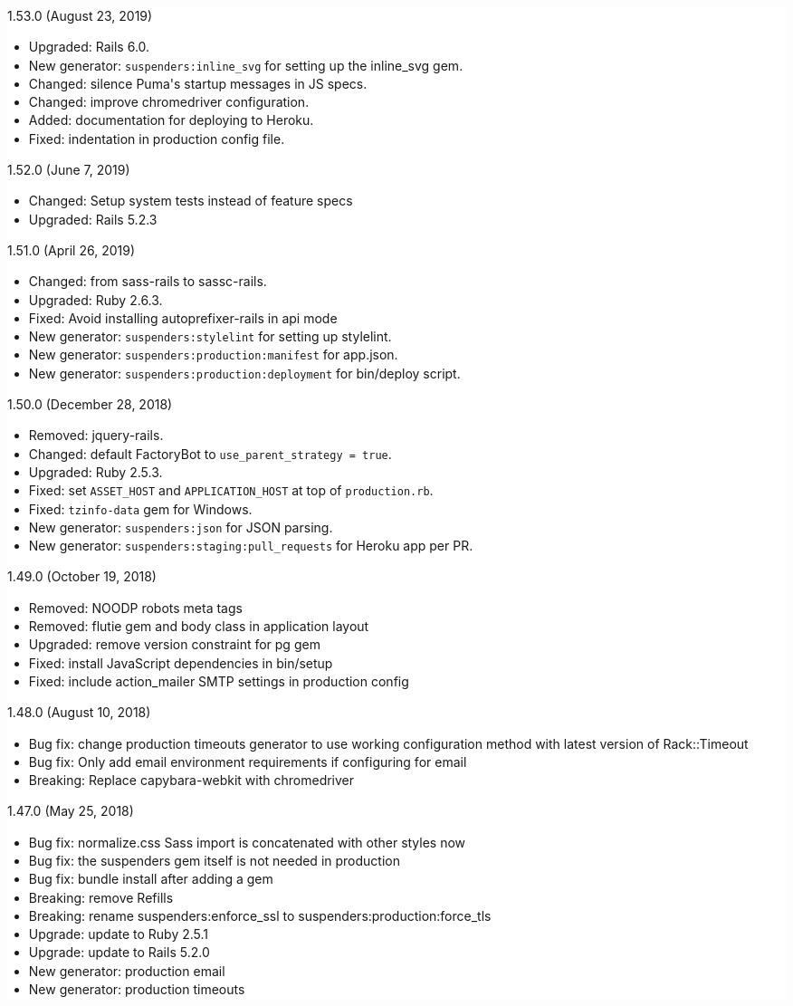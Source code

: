 1.53.0 (August 23, 2019)
* Upgraded: Rails 6.0.
* New generator: `suspenders:inline_svg` for setting up the inline_svg gem.
* Changed: silence Puma's startup messages in JS specs.
* Changed: improve chromedriver configuration.
* Added: documentation for deploying to Heroku.
* Fixed: indentation in production config file.

1.52.0 (June 7, 2019)
* Changed: Setup system tests instead of feature specs
* Upgraded: Rails 5.2.3

1.51.0 (April 26, 2019)

* Changed: from sass-rails to sassc-rails.
* Upgraded: Ruby 2.6.3.
* Fixed: Avoid installing autoprefixer-rails in api mode
* New generator: `suspenders:stylelint` for setting up stylelint.
* New generator: `suspenders:production:manifest` for app.json.
* New generator: `suspenders:production:deployment` for bin/deploy script.

1.50.0 (December 28, 2018)

* Removed: jquery-rails.
* Changed: default FactoryBot to `use_parent_strategy = true`.
* Upgraded: Ruby 2.5.3.
* Fixed: set `ASSET_HOST` and `APPLICATION_HOST` at top of `production.rb`.
* Fixed: `tzinfo-data` gem for Windows.
* New generator: `suspenders:json` for JSON parsing.
* New generator: `suspenders:staging:pull_requests` for Heroku app per PR.

1.49.0 (October 19, 2018)

* Removed: NOODP robots meta tags
* Removed: flutie gem and body class in application layout
* Upgraded: remove version constraint for pg gem
* Fixed: install JavaScript dependencies in bin/setup
* Fixed: include action_mailer SMTP settings in production config

1.48.0 (August 10, 2018)

* Bug fix: change production timeouts generator to use working configuration
  method with latest version of Rack::Timeout
* Bug fix: Only add email environment requirements if configuring for email
* Breaking: Replace capybara-webkit with chromedriver

1.47.0 (May 25, 2018)

* Bug fix: normalize.css Sass import is concatenated with other styles now
* Bug fix: the suspenders gem itself is not needed in production
* Bug fix: bundle install after adding a gem
* Breaking: remove Refills
* Breaking: rename suspenders:enforce_ssl to suspenders:production:force_tls
* Upgrade: update to Ruby 2.5.1
* Upgrade: update to Rails 5.2.0
* New generator: production email
* New generator: production timeouts

